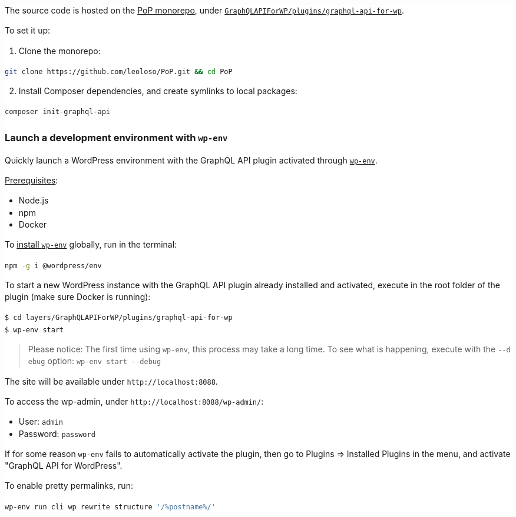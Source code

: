 The source code is hosted on the [PoP monorepo](https://github.com/leoloso/PoP), under [`GraphQLAPIForWP/plugins/graphql-api-for-wp`](https://github.com/leoloso/PoP/tree/master/layers/GraphQLAPIForWP/plugins/graphql-api-for-wp).

To set it up:

1. Clone the monorepo:

```bash
git clone https://github.com/leoloso/PoP.git && cd PoP
```

2. Install Composer dependencies, and create symlinks to local packages:

```bash
composer init-graphql-api
```

### Launch a development environment with `wp-env`

Quickly launch a WordPress environment with the GraphQL API plugin activated through [`wp-env`](https://www.npmjs.com/package/@wordpress/env).

[Prerequisites](https://www.npmjs.com/package/@wordpress/env#prerequisites):

- Node.js
- npm
- Docker

To [install `wp-env`](https://www.npmjs.com/package/@wordpress/env#installation) globally, run in the terminal:

```bash
npm -g i @wordpress/env
```

To start a new WordPress instance with the GraphQL API plugin already installed and activated, execute in the root folder of the plugin (make sure Docker is running):

```bash
$ cd layers/GraphQLAPIForWP/plugins/graphql-api-for-wp
$ wp-env start
```

> Please notice: The first time using `wp-env`, this process may take a long time. To see what is happening, execute with the `--debug` option: `wp-env start --debug`

The site will be available under `http://localhost:8088`.

To access the wp-admin, under `http://localhost:8088/wp-admin/`:

- User: `admin`
- Password: `password`

If for some reason `wp-env` fails to automatically activate the plugin, then go to Plugins => Installed Plugins in the menu, and activate "GraphQL API for WordPress".

To enable pretty permalinks, run:

```bash
wp-env run cli wp rewrite structure '/%postname%/'
```
